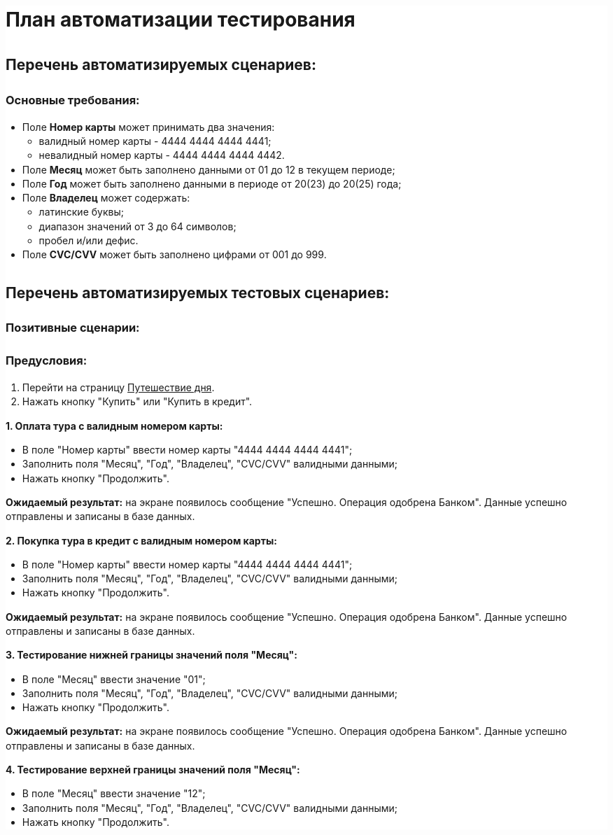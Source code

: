 # План автоматизации тестирования
## Перечень автоматизируемых сценариев:
### Основные требования:
- Поле **Номер карты** может принимать два значения: 
    - валидный номер карты - 4444 4444 4444 4441;
    - невалидный номер карты - 4444 4444 4444 4442.
- Поле **Месяц** может быть заполнено данными от 01 до 12 в текущем периоде; 
- Поле **Год** может быть заполнено данными в периоде от 20(23) до 20(25) года;
- Поле **Владелец** может содержать:
  - латинские буквы;
  - диапазон значений от 3 до 64 символов;
  - пробел и/или дефис.
- Поле **CVC/CVV** может быть заполнено цифрами от 001 до 999.

## Перечень автоматизируемых тестовых сценариев:

### Позитивные сценарии:

### Предусловия:
1. Перейти на страницу [Путешествие дня](http://localhost:8080/).
2. Нажать кнопку "Купить" или "Купить в кредит".

**1. Оплата тура с валидным номером карты:**
- В поле "Номер карты" ввести номер карты "4444 4444 4444 4441";
- Заполнить поля "Месяц", "Год", "Владелец", "CVC/CVV" валидными данными;
- Нажать кнопку "Продолжить".

**Ожидаемый результат:**  на экране появилось сообщение "Успешно. Операция одобрена Банком".  Данные успешно отправлены и записаны в базе данных.

**2. Покупка тура в кредит с валидным номером карты:**
- В поле "Номер карты" ввести номер карты "4444 4444 4444 4441";
- Заполнить поля "Месяц", "Год", "Владелец", "CVC/CVV" валидными данными;
- Нажать кнопку "Продолжить".

**Ожидаемый результат:**  на экране появилось сообщение "Успешно. Операция одобрена Банком".  Данные успешно отправлены и записаны в базе данных.

**3. Тестирование нижней границы значений поля "Месяц":**
- В поле "Месяц" ввести значение "01";
- Заполнить поля "Месяц", "Год", "Владелец", "CVC/CVV" валидными данными;
- Нажать кнопку "Продолжить".

**Ожидаемый результат:**  на экране появилось сообщение "Успешно. Операция одобрена Банком".  Данные успешно отправлены и записаны в базе данных.
 
**4. Тестирование верхней границы значений поля "Месяц":**
- В поле "Месяц" ввести значение "12";
- Заполнить поля "Месяц", "Год", "Владелец", "CVC/CVV" валидными данными;
- Нажать кнопку "Продолжить".
